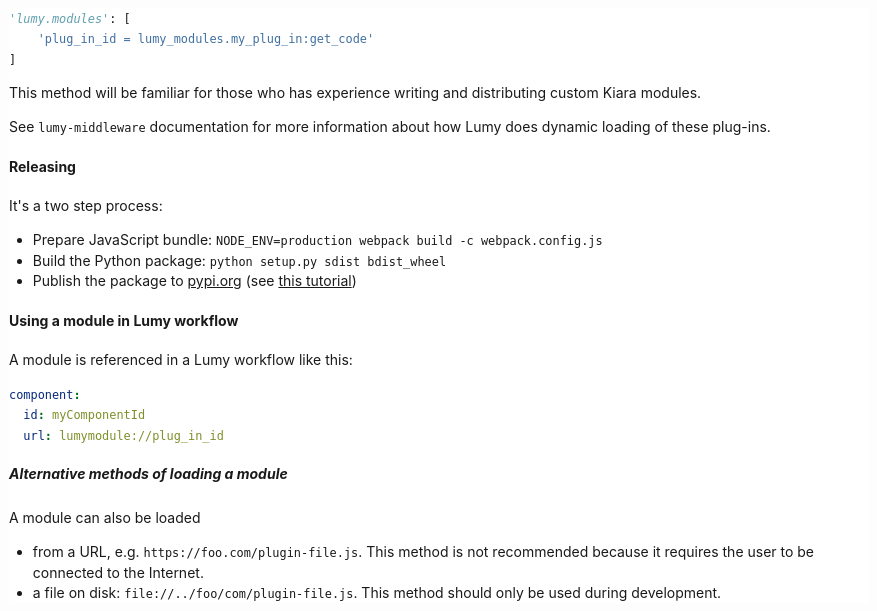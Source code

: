 ```python
'lumy.modules': [
    'plug_in_id = lumy_modules.my_plug_in:get_code'
]
```

This method will be familiar for those who has experience writing and distributing custom Kiara modules.

See `lumy-middleware` documentation for more information about how Lumy does dynamic loading of these plug-ins.

#### Releasing

It's a two step process:

- Prepare JavaScript bundle: `NODE_ENV=production webpack build -c webpack.config.js`
- Build the Python package: `python setup.py sdist bdist_wheel`
- Publish the package to [pypi.org](https://pypi.org/) (see [this tutorial](https://packaging.python.org/tutorials/packaging-projects/))

#### Using a module in Lumy workflow

A module is referenced in a Lumy workflow like this:

```yaml
component:
  id: myComponentId
  url: lumymodule://plug_in_id
```

##### Alternative methods of loading a module

A module can also be loaded

- from a URL, e.g. `https://foo.com/plugin-file.js`. This method is not recommended because it requires the user to be connected to the Internet.
- a file on disk: `file://../foo/com/plugin-file.js`. This method should only be used during development.
